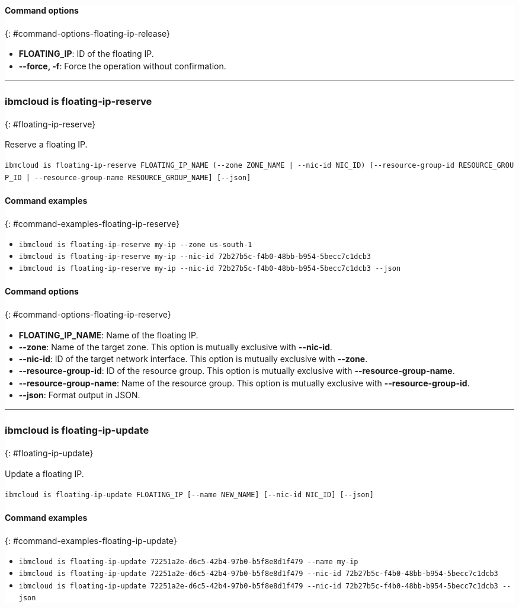 #### Command options
{: #command-options-floating-ip-release}

- **FLOATING_IP**: ID of the floating IP.
- **--force, -f**: Force the operation without confirmation.

---

### ibmcloud is floating-ip-reserve
{: #floating-ip-reserve}

Reserve a floating IP.

```
ibmcloud is floating-ip-reserve FLOATING_IP_NAME (--zone ZONE_NAME | --nic-id NIC_ID) [--resource-group-id RESOURCE_GROUP_ID | --resource-group-name RESOURCE_GROUP_NAME] [--json]
```

#### Command examples
{: #command-examples-floating-ip-reserve}

- `ibmcloud is floating-ip-reserve my-ip --zone us-south-1`
- `ibmcloud is floating-ip-reserve my-ip --nic-id 72b27b5c-f4b0-48bb-b954-5becc7c1dcb3`
- `ibmcloud is floating-ip-reserve my-ip --nic-id 72b27b5c-f4b0-48bb-b954-5becc7c1dcb3 --json`

#### Command options
{: #command-options-floating-ip-reserve}

- **FLOATING_IP_NAME**: Name of the floating IP.
- **--zone**: Name of the target zone. This option is mutually exclusive with **--nic-id**.
- **--nic-id**: ID of the target network interface. This option is mutually exclusive with **--zone**.
- **--resource-group-id**: ID of the resource group. This option is mutually exclusive with **--resource-group-name**.
- **--resource-group-name**: Name of the resource group. This option is mutually exclusive with **--resource-group-id**.
- **--json**: Format output in JSON.

---

### ibmcloud is floating-ip-update
{: #floating-ip-update}

Update a floating IP.

```
ibmcloud is floating-ip-update FLOATING_IP [--name NEW_NAME] [--nic-id NIC_ID] [--json]
```

#### Command examples
{: #command-examples-floating-ip-update}

- `ibmcloud is floating-ip-update 72251a2e-d6c5-42b4-97b0-b5f8e8d1f479 --name my-ip`
- `ibmcloud is floating-ip-update 72251a2e-d6c5-42b4-97b0-b5f8e8d1f479 --nic-id 72b27b5c-f4b0-48bb-b954-5becc7c1dcb3`
- `ibmcloud is floating-ip-update 72251a2e-d6c5-42b4-97b0-b5f8e8d1f479 --nic-id 72b27b5c-f4b0-48bb-b954-5becc7c1dcb3 --json`
